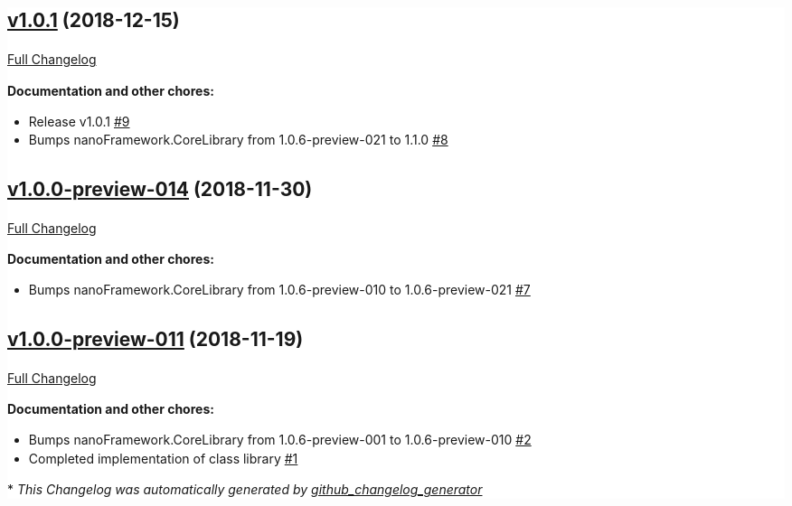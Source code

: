 ## [v1.0.1](https://github.com/nanoframework/nanoFramework.Device.OneWire/tree/v1.0.1) (2018-12-15)

[Full Changelog](https://github.com/nanoframework/nanoFramework.Device.OneWire/compare/v1.0.0-preview-014...v1.0.1)

**Documentation and other chores:**

- Release v1.0.1 [\#9](https://github.com/nanoframework/nanoFramework.Device.OneWire/pull/9)
- Bumps nanoFramework.CoreLibrary from 1.0.6-preview-021 to 1.1.0 [\#8](https://github.com/nanoframework/nanoFramework.Device.OneWire/pull/8)

## [v1.0.0-preview-014](https://github.com/nanoframework/nanoFramework.Device.OneWire/tree/v1.0.0-preview-014) (2018-11-30)

[Full Changelog](https://github.com/nanoframework/nanoFramework.Device.OneWire/compare/v1.0.0-preview-011...v1.0.0-preview-014)

**Documentation and other chores:**

- Bumps nanoFramework.CoreLibrary from 1.0.6-preview-010 to 1.0.6-preview-021 [\#7](https://github.com/nanoframework/nanoFramework.Device.OneWire/pull/7)

## [v1.0.0-preview-011](https://github.com/nanoframework/nanoFramework.Device.OneWire/tree/v1.0.0-preview-011) (2018-11-19)

[Full Changelog](https://github.com/nanoframework/nanoFramework.Device.OneWire/compare/6905c7ab3a5840f5d3f0256fc28da2e92386ccbb...v1.0.0-preview-011)

**Documentation and other chores:**

- Bumps nanoFramework.CoreLibrary from 1.0.6-preview-001 to 1.0.6-preview-010 [\#2](https://github.com/nanoframework/nanoFramework.Device.OneWire/pull/2)
- Completed implementation of class library [\#1](https://github.com/nanoframework/nanoFramework.Device.OneWire/pull/1)



\* *This Changelog was automatically generated by [github_changelog_generator](https://github.com/github-changelog-generator/github-changelog-generator)*
